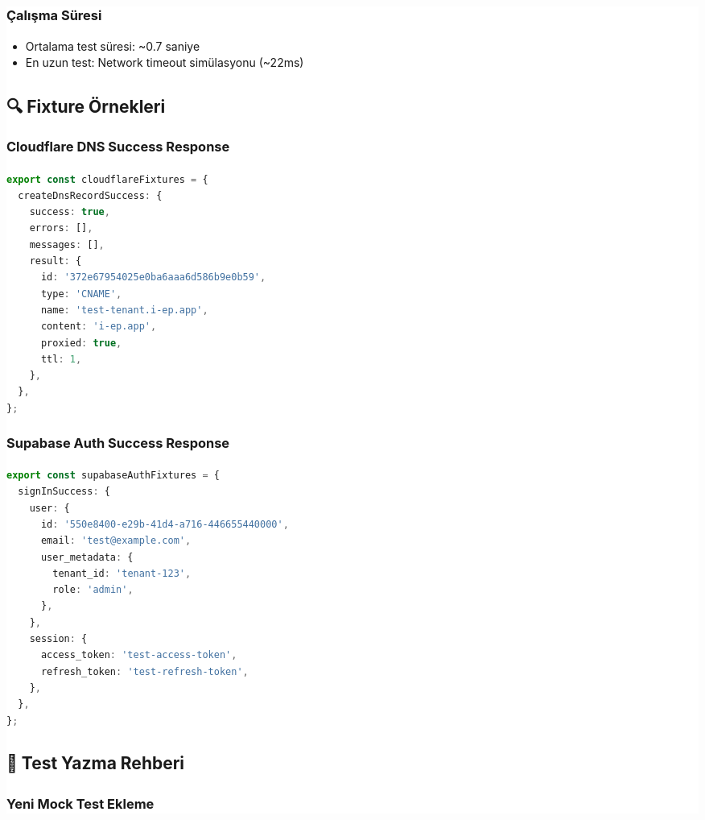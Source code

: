 ### Çalışma Süresi

- Ortalama test süresi: ~0.7 saniye
- En uzun test: Network timeout simülasyonu (~22ms)

## 🔍 Fixture Örnekleri

### Cloudflare DNS Success Response

```typescript
export const cloudflareFixtures = {
  createDnsRecordSuccess: {
    success: true,
    errors: [],
    messages: [],
    result: {
      id: '372e67954025e0ba6aaa6d586b9e0b59',
      type: 'CNAME',
      name: 'test-tenant.i-ep.app',
      content: 'i-ep.app',
      proxied: true,
      ttl: 1,
    },
  },
};
```

### Supabase Auth Success Response

```typescript
export const supabaseAuthFixtures = {
  signInSuccess: {
    user: {
      id: '550e8400-e29b-41d4-a716-446655440000',
      email: 'test@example.com',
      user_metadata: {
        tenant_id: 'tenant-123',
        role: 'admin',
      },
    },
    session: {
      access_token: 'test-access-token',
      refresh_token: 'test-refresh-token',
    },
  },
};
```

## 🧪 Test Yazma Rehberi

### Yeni Mock Test Ekleme
